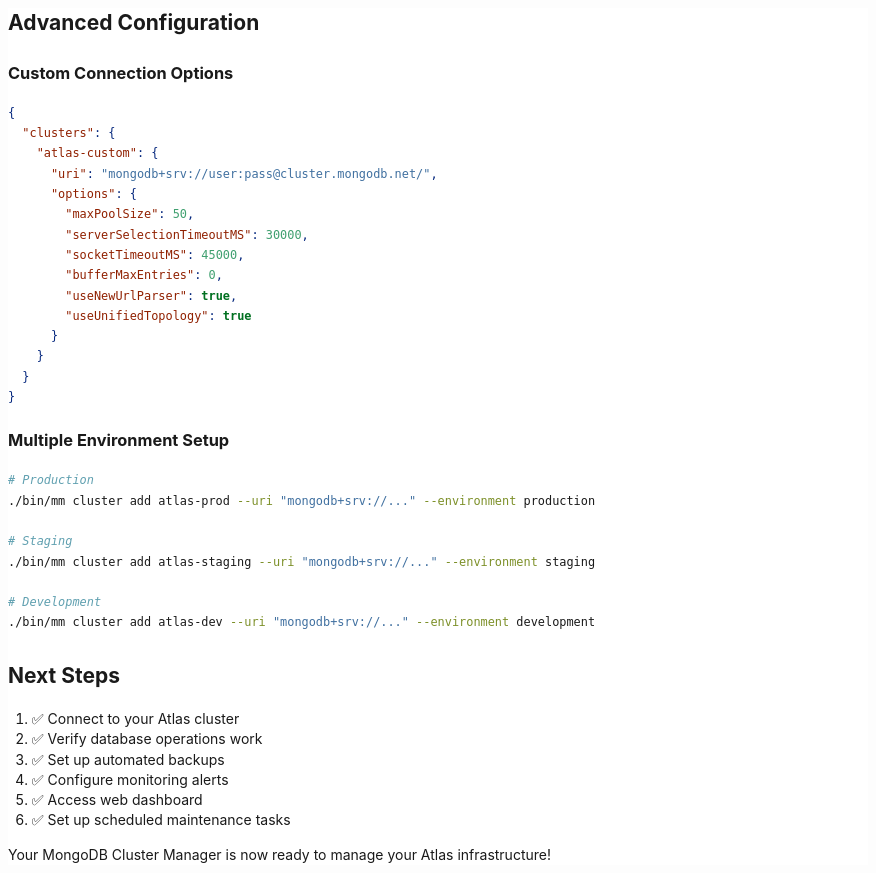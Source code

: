 ## Advanced Configuration

### Custom Connection Options
```json
{
  "clusters": {
    "atlas-custom": {
      "uri": "mongodb+srv://user:pass@cluster.mongodb.net/",
      "options": {
        "maxPoolSize": 50,
        "serverSelectionTimeoutMS": 30000,
        "socketTimeoutMS": 45000,
        "bufferMaxEntries": 0,
        "useNewUrlParser": true,
        "useUnifiedTopology": true
      }
    }
  }
}
```

### Multiple Environment Setup
```bash
# Production
./bin/mm cluster add atlas-prod --uri "mongodb+srv://..." --environment production

# Staging  
./bin/mm cluster add atlas-staging --uri "mongodb+srv://..." --environment staging

# Development
./bin/mm cluster add atlas-dev --uri "mongodb+srv://..." --environment development
```

## Next Steps

1. ✅ Connect to your Atlas cluster
2. ✅ Verify database operations work
3. ✅ Set up automated backups
4. ✅ Configure monitoring alerts
5. ✅ Access web dashboard
6. ✅ Set up scheduled maintenance tasks

Your MongoDB Cluster Manager is now ready to manage your Atlas infrastructure!
